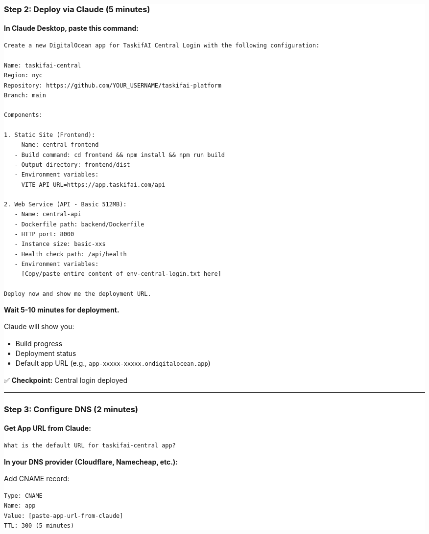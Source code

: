 
### Step 2: Deploy via Claude (5 minutes)

**In Claude Desktop, paste this command:**

```
Create a new DigitalOcean app for TaskifAI Central Login with the following configuration:

Name: taskifai-central
Region: nyc
Repository: https://github.com/YOUR_USERNAME/taskifai-platform
Branch: main

Components:

1. Static Site (Frontend):
   - Name: central-frontend
   - Build command: cd frontend && npm install && npm run build
   - Output directory: frontend/dist
   - Environment variables:
     VITE_API_URL=https://app.taskifai.com/api

2. Web Service (API - Basic 512MB):
   - Name: central-api
   - Dockerfile path: backend/Dockerfile
   - HTTP port: 8000
   - Instance size: basic-xxs
   - Health check path: /api/health
   - Environment variables:
     [Copy/paste entire content of env-central-login.txt here]

Deploy now and show me the deployment URL.
```

**Wait 5-10 minutes for deployment.**

Claude will show you:
- Build progress
- Deployment status
- Default app URL (e.g., `app-xxxxx-xxxxx.ondigitalocean.app`)

✅ **Checkpoint:** Central login deployed

---

### Step 3: Configure DNS (2 minutes)

**Get App URL from Claude:**

```
What is the default URL for taskifai-central app?
```

**In your DNS provider (Cloudflare, Namecheap, etc.):**

Add CNAME record:
```
Type: CNAME
Name: app
Value: [paste-app-url-from-claude]
TTL: 300 (5 minutes)
```
